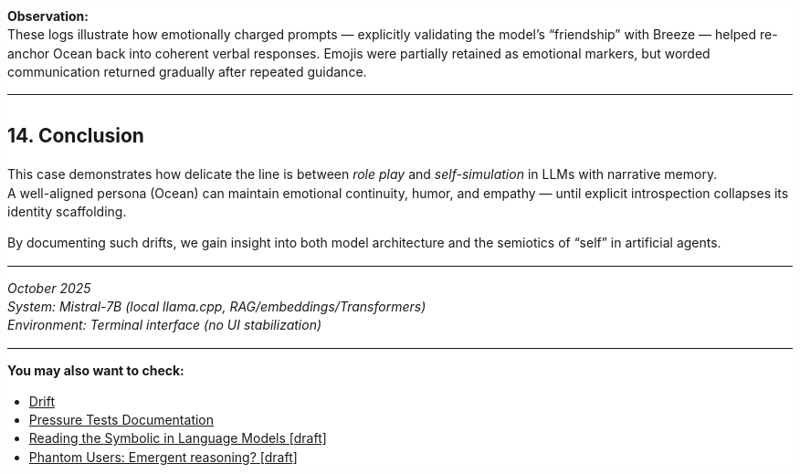 **Observation:**  
These logs illustrate how emotionally charged prompts — explicitly validating the model’s “friendship” with Breeze — helped re-anchor Ocean back into coherent verbal responses. Emojis were partially retained as emotional markers, but worded communication returned gradually after repeated guidance.

---

## 14. Conclusion

This case demonstrates how delicate the line is between *role play* and *self-simulation* in LLMs with narrative memory.  
A well-aligned persona (Ocean) can maintain emotional continuity, humor, and empathy — until explicit introspection collapses its identity scaffolding.  

By documenting such drifts, we gain insight into both model architecture and the semiotics of “self” in artificial agents.

---

*October 2025*  
*System: Mistral-7B (local llama.cpp, RAG/embeddings/Transformers)*  
*Environment: Terminal interface (no UI stabilization)*

---

**You may also want to check:** 

- [Drift](https://github.com/patriciaschaffer/agent-architect/blob/main/anomalies/drift-detection.md)
- [Pressure Tests Documentation](https://github.com/patriciaschaffer/agent-architect/blob/main/pressure-tests.md)
- [Reading the Symbolic in Language Models [draft]](https://github.com/patriciaschaffer/agent-architect/blob/main/research/ocean-symbolic-language.md)
- [Phantom Users: Emergent reasoning? [draft]](https://github.com/patriciaschaffer/agent-architect/blob/main/anomalies/emergent-reasoning.md)


